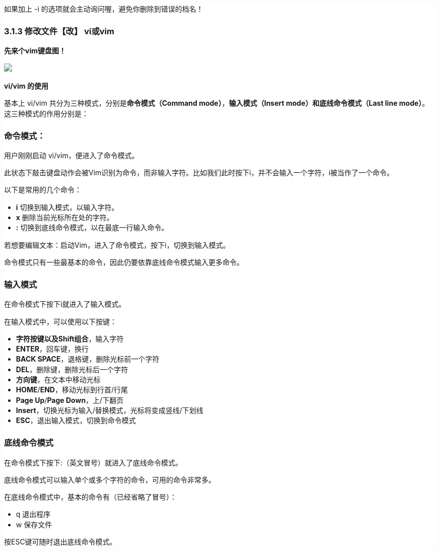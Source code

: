 如果加上 -i 的选项就会主动询问喔，避免你删除到错误的档名！

### 3.1.3 修改文件【改】 vi或vim

**先来个vim键盘图！**

![](https://imgconvert.csdnimg.cn/aHR0cHM6Ly93d3cucnVub29iLmNvbS93cC1jb250ZW50L3VwbG9hZHMvMjAxNS8xMC92aS12aW0tY2hlYXQtc2hlZXQtc2NoLmdpZg)

**vi/vim 的使用**

基本上 vi/vim 共分为三种模式，分别是**命令模式（Command mode）**，**输入模式（Insert mode）**和**底线命令模式（Last line mode）**。 这三种模式的作用分别是：

### 命令模式：

用户刚刚启动 vi/vim，便进入了命令模式。

此状态下敲击键盘动作会被Vim识别为命令，而非输入字符。比如我们此时按下i，并不会输入一个字符，i被当作了一个命令。

以下是常用的几个命令：

*   **i** 切换到输入模式，以输入字符。
*   **x** 删除当前光标所在处的字符。
*   **:** 切换到底线命令模式，以在最底一行输入命令。

若想要编辑文本：启动Vim，进入了命令模式，按下i，切换到输入模式。

命令模式只有一些最基本的命令，因此仍要依靠底线命令模式输入更多命令。

### 输入模式

在命令模式下按下i就进入了输入模式。

在输入模式中，可以使用以下按键：

*   **字符按键以及Shift组合**，输入字符
*   **ENTER**，回车键，换行
*   **BACK SPACE**，退格键，删除光标前一个字符
*   **DEL**，删除键，删除光标后一个字符
*   **方向键**，在文本中移动光标
*   **HOME**/**END**，移动光标到行首/行尾
*   **Page Up**/**Page Down**，上/下翻页
*   **Insert**，切换光标为输入/替换模式，光标将变成竖线/下划线
*   **ESC**，退出输入模式，切换到命令模式

### 底线命令模式

在命令模式下按下:（英文冒号）就进入了底线命令模式。

底线命令模式可以输入单个或多个字符的命令，可用的命令非常多。

在底线命令模式中，基本的命令有（已经省略了冒号）：

*   q 退出程序
*   w 保存文件

按ESC键可随时退出底线命令模式。
